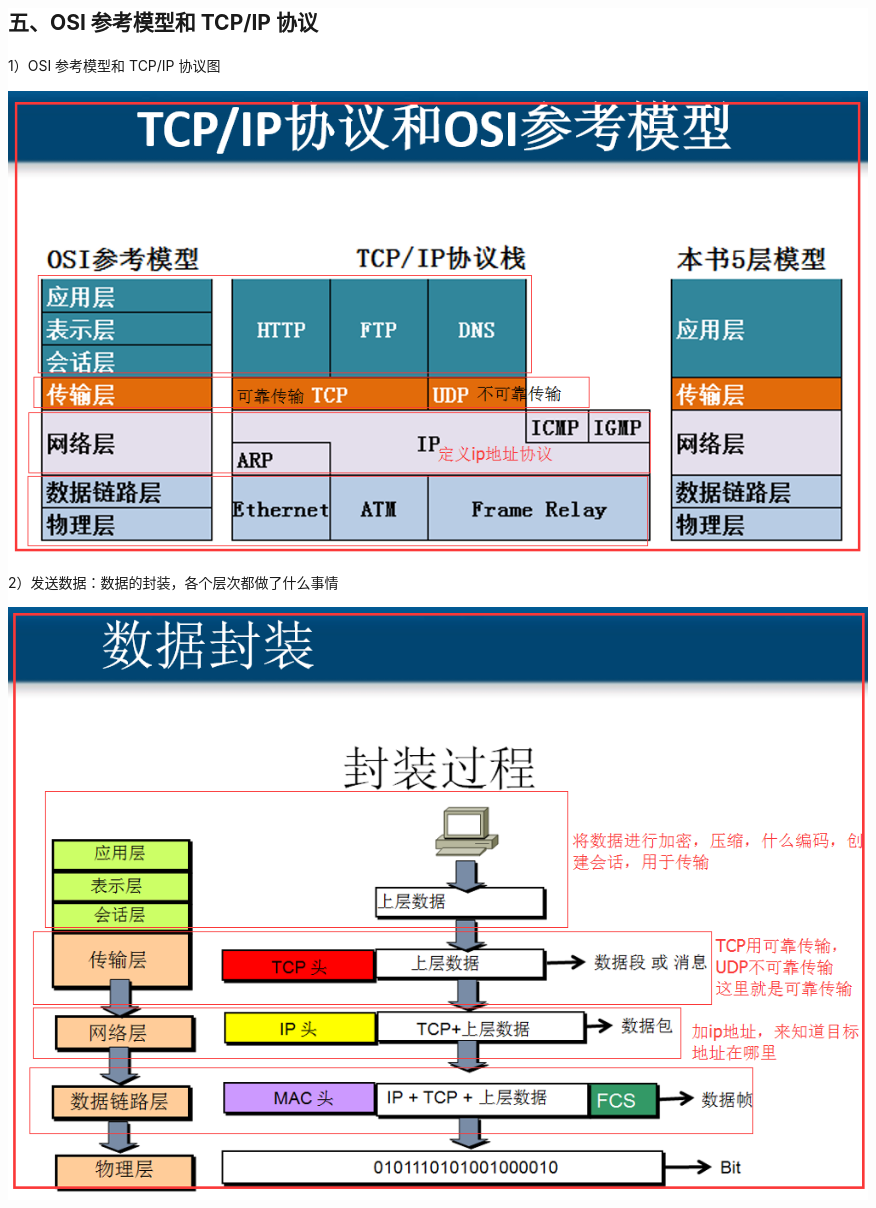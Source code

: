 ## 五、OSI 参考模型和 TCP/IP 协议

1）OSI 参考模型和 TCP/IP 协议图

![img](./picture/999804-20170926194238294-2065707228.png)

2）发送数据：数据的封装，各个层次都做了什么事情

![img](./picture/999804-20170926194416481-1695150738.png)
